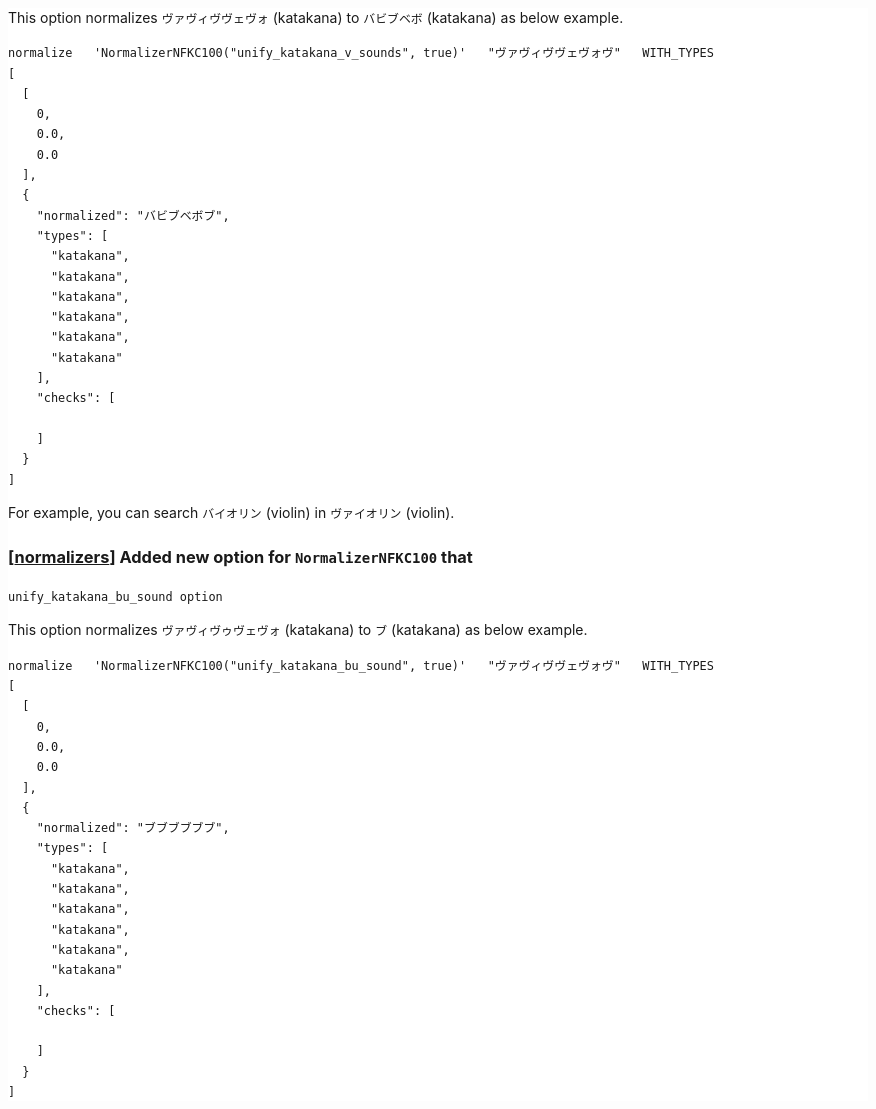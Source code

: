 This option normalizes `ヴァヴィヴヴェヴォ` (katakana) to `バビブベボ` (katakana) as below example.

```
normalize   'NormalizerNFKC100("unify_katakana_v_sounds", true)'   "ヴァヴィヴヴェヴォヴ"   WITH_TYPES
[
  [
    0,
    0.0,
    0.0
  ],
  {
    "normalized": "バビブベボブ",
    "types": [
      "katakana",
      "katakana",
      "katakana",
      "katakana",
      "katakana",
      "katakana"
    ],
    "checks": [

    ]
  }
]
```

For example, you can search `バイオリン` (violin) in `ヴァイオリン` (violin).

### [[normalizers](doc/reference/normalizers)] Added new option for `NormalizerNFKC100` that
`unify_katakana_bu_sound option`

This option normalizes `ヴァヴィヴゥヴェヴォ` (katakana) to `ブ` (katakana) as below example.

```
normalize   'NormalizerNFKC100("unify_katakana_bu_sound", true)'   "ヴァヴィヴヴェヴォヴ"   WITH_TYPES
[
  [
    0,
    0.0,
    0.0
  ],
  {
    "normalized": "ブブブブブブ",
    "types": [
      "katakana",
      "katakana",
      "katakana",
      "katakana",
      "katakana",
      "katakana"
    ],
    "checks": [

    ]
  }
]
```
